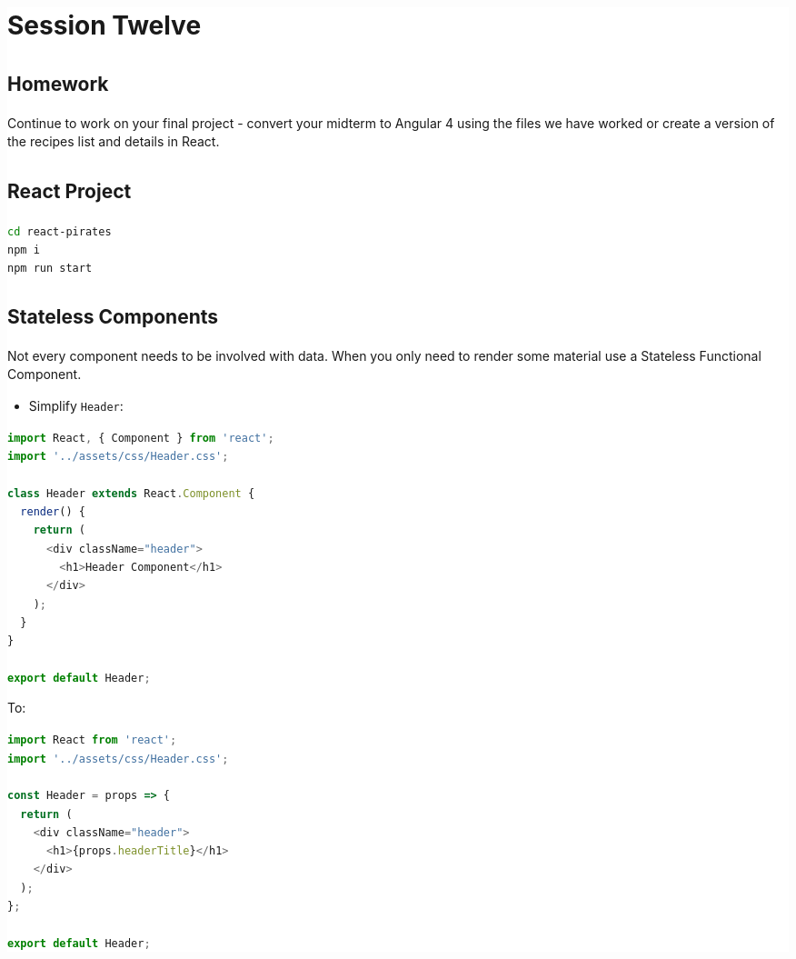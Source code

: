 # Session Twelve

## Homework

Continue to work on your final project - convert your midterm to Angular 4 using the files we have worked or create a version of the recipes list and details in React.

## React Project

```bash
cd react-pirates
npm i
npm run start
```

## Stateless Components

Not every component needs to be involved with data. When you only need to render some material use a Stateless Functional Component.

* Simplify `Header`:

```js
import React, { Component } from 'react';
import '../assets/css/Header.css';

class Header extends React.Component {
  render() {
    return (
      <div className="header">
        <h1>Header Component</h1>
      </div>
    );
  }
}

export default Header;
```

To:

```js
import React from 'react';
import '../assets/css/Header.css';

const Header = props => {
  return (
    <div className="header">
      <h1>{props.headerTitle}</h1>
    </div>
  );
};

export default Header;
```
